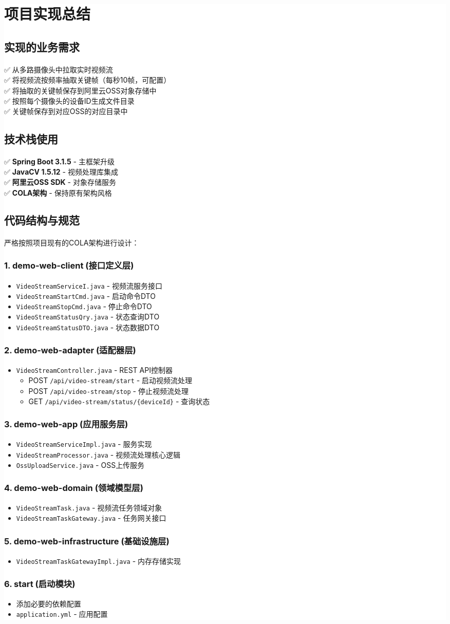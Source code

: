 # 项目实现总结

## 实现的业务需求

✅ 从多路摄像头中拉取实时视频流  
✅ 将视频流按频率抽取关键帧（每秒10帧，可配置）  
✅ 将抽取的关键帧保存到阿里云OSS对象存储中  
✅ 按照每个摄像头的设备ID生成文件目录  
✅ 关键帧保存到对应OSS的对应目录中  

## 技术栈使用

✅ **Spring Boot 3.1.5** - 主框架升级  
✅ **JavaCV 1.5.12** - 视频处理库集成  
✅ **阿里云OSS SDK** - 对象存储服务  
✅ **COLA架构** - 保持原有架构风格  

## 代码结构与规范

严格按照项目现有的COLA架构进行设计：

### 1. demo-web-client (接口定义层)
- `VideoStreamServiceI.java` - 视频流服务接口
- `VideoStreamStartCmd.java` - 启动命令DTO
- `VideoStreamStopCmd.java` - 停止命令DTO  
- `VideoStreamStatusQry.java` - 状态查询DTO
- `VideoStreamStatusDTO.java` - 状态数据DTO

### 2. demo-web-adapter (适配器层)
- `VideoStreamController.java` - REST API控制器
  - POST `/api/video-stream/start` - 启动视频流处理
  - POST `/api/video-stream/stop` - 停止视频流处理
  - GET `/api/video-stream/status/{deviceId}` - 查询状态

### 3. demo-web-app (应用服务层)
- `VideoStreamServiceImpl.java` - 服务实现
- `VideoStreamProcessor.java` - 视频流处理核心逻辑
- `OssUploadService.java` - OSS上传服务

### 4. demo-web-domain (领域模型层)
- `VideoStreamTask.java` - 视频流任务领域对象
- `VideoStreamTaskGateway.java` - 任务网关接口

### 5. demo-web-infrastructure (基础设施层)
- `VideoStreamTaskGatewayImpl.java` - 内存存储实现

### 6. start (启动模块)
- 添加必要的依赖配置
- `application.yml` - 应用配置
